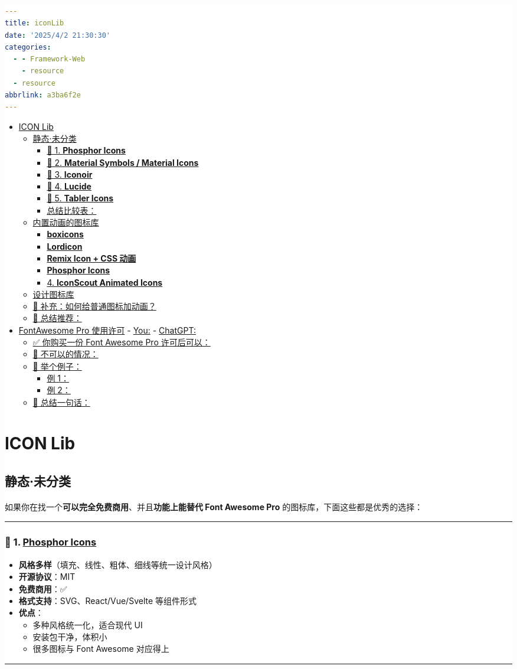 ```yaml
---
title: iconLib
date: '2025/4/2 21:30:30'
categories:
  - - Framework-Web
    - resource
  - resource
abbrlink: a3ba6f2e
---
```

- [ICON Lib](#icon-lib)
  - [静态·未分类](#静态未分类)
    - [🥇 1. **Phosphor Icons**](#-1-phosphor-icons)
    - [🥈 2. **Material Symbols / Material Icons**](#-2-material-symbols--material-icons)
    - [🥉 3. **Iconoir**](#-3-iconoir)
    - [🧢 4. **Lucide**](#-4-lucide)
    - [🎯 5. **Tabler Icons**](#-5-tabler-icons)
    - [总结比较表：](#总结比较表)
  - [内置动画的图标库](#内置动画的图标库)
    - [**boxicons**](#boxicons)
    - [**Lordicon**](#lordicon)
    - [**Remix Icon + CSS 动画**](#remix-icon--css-动画)
    - [**Phosphor Icons**](#phosphor-icons)
    - [4. **IconScout Animated Icons**](#4-iconscout-animated-icons)
  - [设计图标库](#设计图标库)
  - [🧩 补充：如何给普通图标加动画？](#-补充如何给普通图标加动画)
  - [🎯 总结推荐：](#-总结推荐)
- [FontAwesome Pro 使用许可](#fontawesome-pro-使用许可)
      - [You:](#you)
      - [ChatGPT:](#chatgpt)
    - [✅ 你购买一份 Font Awesome Pro 许可后可以：](#-你购买一份-font-awesome-pro-许可后可以)
    - [🚫 不可以的情况：](#-不可以的情况)
    - [🧩 举个例子：](#-举个例子)
      - [例 1：](#例-1)
      - [例 2：](#例-2)
    - [📝 总结一句话：](#-总结一句话)


# ICON Lib

## 静态·未分类

如果你在找一个**可以完全免费商用**、并且**功能上能替代 Font Awesome Pro** 的图标库，下面这些都是优秀的选择：

---

### 🥇 1. **[Phosphor Icons](https://phosphoricons.com/)**

- **风格多样**（填充、线性、粗体、细线等统一设计风格）
- **开源协议**：MIT
- **免费商用**：✅
- **格式支持**：SVG、React/Vue/Svelte 等组件形式
- **优点**：
  - 多种风格统一化，适合现代 UI
  - 安装包干净，体积小
  - 很多图标与 Font Awesome 对应得上

---
